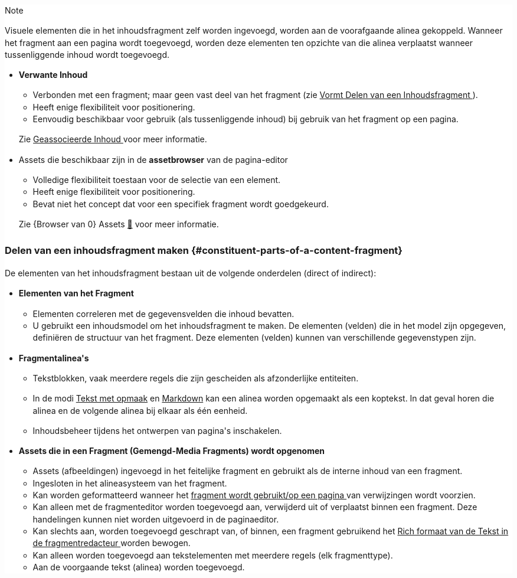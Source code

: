   >[!NOTE]
  >
  >Visuele elementen die in het inhoudsfragment zelf worden ingevoegd, worden aan de voorafgaande alinea gekoppeld. Wanneer het fragment aan een pagina wordt toegevoegd, worden deze elementen ten opzichte van die alinea verplaatst wanneer tussenliggende inhoud wordt toegevoegd.

* **Verwante Inhoud**

   * Verbonden met een fragment; maar geen vast deel van het fragment (zie [ Vormt Delen van een Inhoudsfragment ](#constituent-parts-of-a-content-fragment)).
   * Heeft enige flexibiliteit voor positionering.
   * Eenvoudig beschikbaar voor gebruik (als tussenliggende inhoud) bij gebruik van het fragment op een pagina.

  Zie [ Geassocieerde Inhoud ](/help/assets/content-fragments/content-fragments-assoc-content.md) voor meer informatie.

* Assets die beschikbaar zijn in de **assetbrowser** van de pagina-editor

   * Volledige flexibiliteit toestaan voor de selectie van een element.
   * Heeft enige flexibiliteit voor positionering.
   * Bevat niet het concept dat voor een specifiek fragment wordt goedgekeurd.

  Zie {Browser van 0} Assets [&#128279;](/help/sites-cloud/authoring/page-editor/editor-side-panel.md#assets-browser) voor meer informatie.

### Delen van een inhoudsfragment maken {#constituent-parts-of-a-content-fragment}

De elementen van het inhoudsfragment bestaan uit de volgende onderdelen (direct of indirect):

* **Elementen van het Fragment**

   * Elementen correleren met de gegevensvelden die inhoud bevatten.
   * U gebruikt een inhoudsmodel om het inhoudsfragment te maken. De elementen (velden) die in het model zijn opgegeven, definiëren de structuur van het fragment. Deze elementen (velden) kunnen van verschillende gegevenstypen zijn.

* **Fragmentalinea&#39;s**

   * Tekstblokken, vaak meerdere regels die zijn gescheiden als afzonderlijke entiteiten.

   * In de modi [Tekst met opmaak](/help/assets/content-fragments/content-fragments-variations.md#rich-text) en [Markdown](/help/assets/content-fragments/content-fragments-variations.md#markdown) kan een alinea worden opgemaakt als een koptekst. In dat geval horen die alinea en de volgende alinea bij elkaar als één eenheid.

   * Inhoudsbeheer tijdens het ontwerpen van pagina&#39;s inschakelen.

* **Assets die in een Fragment (Gemengd-Media Fragments) wordt opgenomen**

   * Assets (afbeeldingen) ingevoegd in het feitelijke fragment en gebruikt als de interne inhoud van een fragment.
   * Ingesloten in het alineasysteem van het fragment.
   * Kan worden geformatteerd wanneer het [ fragment wordt gebruikt/op een pagina ](/help/sites-cloud/authoring/fragments/content-fragments.md) van verwijzingen wordt voorzien.
   * Kan alleen met de fragmenteditor worden toegevoegd aan, verwijderd uit of verplaatst binnen een fragment. Deze handelingen kunnen niet worden uitgevoerd in de paginaeditor.
   * Kan slechts aan, worden toegevoegd geschrapt van, of binnen, een fragment gebruikend het [ Rich formaat van de Tekst in de fragmentredacteur ](/help/assets/content-fragments/content-fragments-variations.md#inserting-assets-into-your-fragment) worden bewogen.
   * Kan alleen worden toegevoegd aan tekstelementen met meerdere regels (elk fragmenttype).
   * Aan de voorgaande tekst (alinea) worden toegevoegd.
